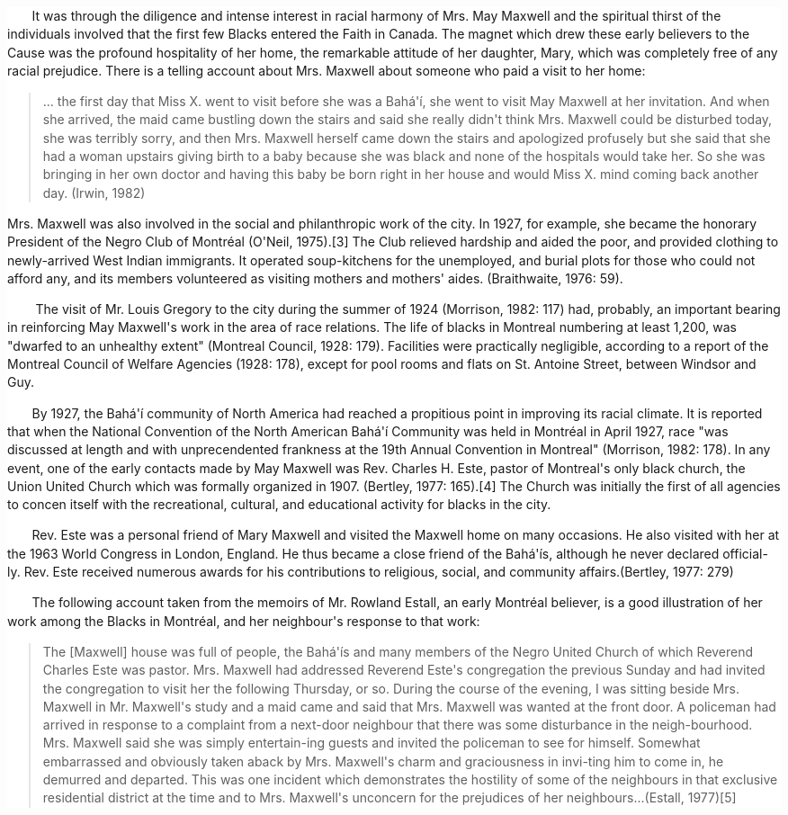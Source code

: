        It was through the diligence and intense interest in racial harmony of Mrs. May Maxwell and the spiritual thirst of the individuals involved that the first few Blacks entered the Faith in Canada. The magnet which drew these early believers to the Cause was the profound hospitality of her home, the remarkable attitude of her daughter, Mary, which was completely free of any racial prejudice. There is a telling account about Mrs. Maxwell about someone who paid a visit to her home:

> ... the first day that Miss X. went to visit before she was a Bahá'í, she went to visit May Maxwell at her invitation. And when she arrived, the maid came bustling down the stairs and said she really didn't think Mrs. Maxwell could be disturbed today, she was terribly sorry, and then Mrs. Maxwell herself came down the stairs and apologized profusely but she said that she had a woman upstairs giving birth to a baby because she was black and none of the hospitals would take her. So she was bringing in her own doctor and having this baby be born right in her house and would Miss X. mind coming back another day. (Irwin, 1982)

Mrs. Maxwell was also involved in the social and philanthropic work of the city. In 1927, for example, she became the honorary President of the Negro Club of Montréal (O'Neil, 1975).\[3\] The Club relieved hardship and aided the poor, and provided clothing to newly-arrived West Indian immigrants. It operated soup-kitchens for the unemployed, and burial plots for those who could not afford any, and its members volunteered as visiting mothers and mothers' aides. (Braithwaite, 1976: 59).

        The visit of Mr. Louis Gregory to the city during the summer of 1924 (Morrison, 1982: 117) had, probably, an important bearing in reinforcing May Maxwell's work in the area of race relations. The life of blacks in Montreal numbering at least 1,200, was "dwarfed to an unhealthy extent" (Montreal Council, 1928: 179). Facilities were practically negligible, according to a report of the Montreal Council of Welfare Agencies (1928: 178), except for pool rooms and flats on St. Antoine Street, between Windsor and Guy.

       By 1927, the Bahá'í community of North America had reached a propitious point in improving its racial climate. It is reported that when the National Convention of the North American Bahá'í Community was held in Montréal in April 1927, race "was discussed at length and with unprecendented frankness at the 19th Annual Convention in Montreal" (Morrison, 1982: 178). In any event, one of the early contacts made by May Maxwell was Rev. Charles H. Este, pastor of Montreal's only black church, the Union United Church which was formally organized in 1907. (Bertley, 1977: 165).\[4\] The Church was initially the first of all agencies to concen itself with the recreational, cultural, and educational activity for blacks in the city.

       Rev. Este was a personal friend of Mary Maxwell and visited the Maxwell home on many occasions. He also visited with her at the 1963 World Congress in London, England. He thus became a close friend of the Bahá'ís, although he never declared official-ly. Rev. Este received numerous awards for his contributions to religious, social, and community affairs.(Bertley, 1977: 279)

       The following account taken from the memoirs of Mr. Rowland Estall, an early Montréal believer, is a good illustration of her work among the Blacks in Montréal, and her neighbour's response to that work:

> The \[Maxwell\] house was full of people, the Bahá'ís and many members of the Negro United Church of which Reverend Charles Este was pastor. Mrs. Maxwell had addressed Reverend Este's congregation the previous Sunday and had invited the congregation to visit her the following Thursday, or so. During the course of the evening, I was sitting beside Mrs. Maxwell in Mr. Maxwell's study and a maid came and said that Mrs. Maxwell was wanted at the front door. A policeman had arrived in response to a complaint from a next-door neighbour that there was some disturbance in the neigh-bourhood. Mrs. Maxwell said she was simply entertain-ing guests and invited the policeman to see for himself. Somewhat embarrassed and obviously taken aback by Mrs. Maxwell's charm and graciousness in invi-ting him to come in, he demurred and departed. This was one incident which demonstrates the hostility of some of the neighbours in that exclusive residential district at the time and to Mrs. Maxwell's unconcern for the prejudices of her neighbours...(Estall, 1977)\[5\]
